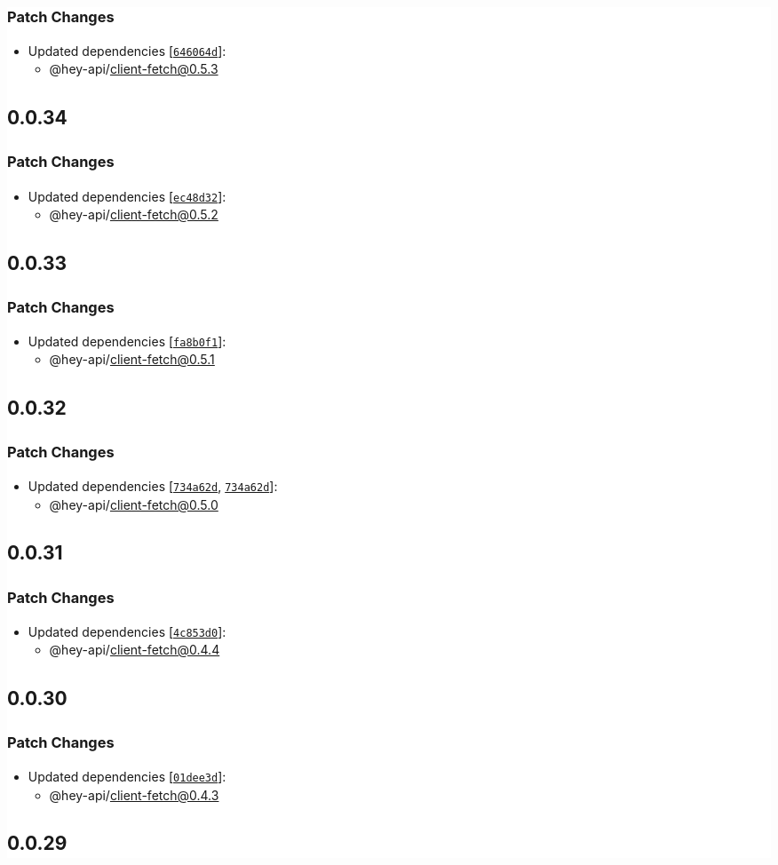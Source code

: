 ### Patch Changes

- Updated dependencies [[`646064d`](https://github.com/hey-api/openapi-ts/commit/646064d1aecea988d2b4df73bd24b2ee83394ae0)]:
  - @hey-api/client-fetch@0.5.3

## 0.0.34

### Patch Changes

- Updated dependencies [[`ec48d32`](https://github.com/hey-api/openapi-ts/commit/ec48d323d80de8e6a47ce7ecd732288f0a47e17a)]:
  - @hey-api/client-fetch@0.5.2

## 0.0.33

### Patch Changes

- Updated dependencies [[`fa8b0f1`](https://github.com/hey-api/openapi-ts/commit/fa8b0f11ed99c63f694a494944ccc2fbfa9706cc)]:
  - @hey-api/client-fetch@0.5.1

## 0.0.32

### Patch Changes

- Updated dependencies [[`734a62d`](https://github.com/hey-api/openapi-ts/commit/734a62dd8d594b8266964fe16766a481d37eb7df), [`734a62d`](https://github.com/hey-api/openapi-ts/commit/734a62dd8d594b8266964fe16766a481d37eb7df)]:
  - @hey-api/client-fetch@0.5.0

## 0.0.31

### Patch Changes

- Updated dependencies [[`4c853d0`](https://github.com/hey-api/openapi-ts/commit/4c853d090b79245854d13831f64731db4a92978b)]:
  - @hey-api/client-fetch@0.4.4

## 0.0.30

### Patch Changes

- Updated dependencies [[`01dee3d`](https://github.com/hey-api/openapi-ts/commit/01dee3df879232939e43355231147b3d910fb482)]:
  - @hey-api/client-fetch@0.4.3

## 0.0.29
